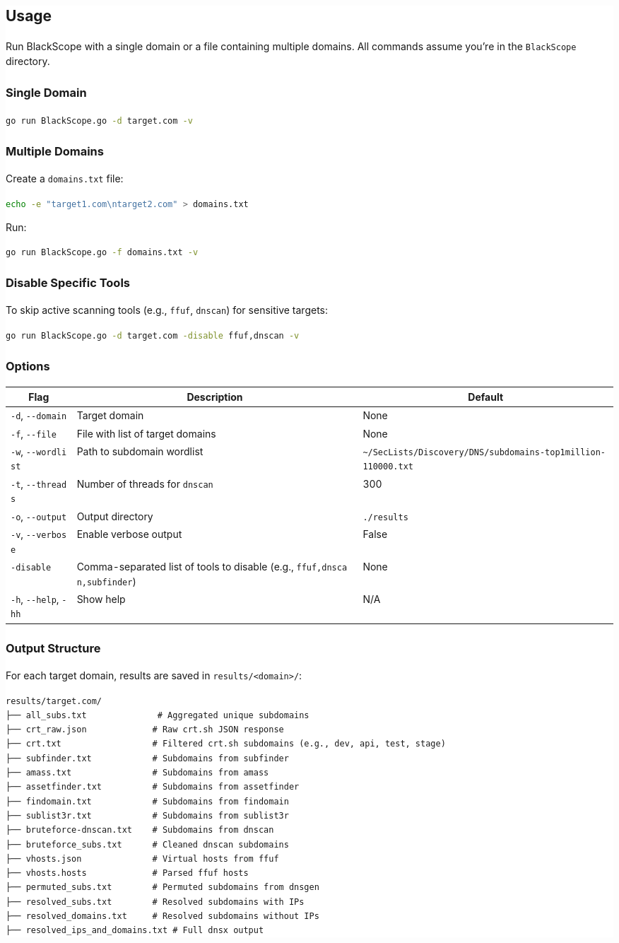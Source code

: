 ## Usage

Run BlackScope with a single domain or a file containing multiple domains. All commands assume you’re in the `BlackScope` directory.

### Single Domain
```bash
go run BlackScope.go -d target.com -v
```

### Multiple Domains
Create a `domains.txt` file:
```bash
echo -e "target1.com\ntarget2.com" > domains.txt
```
Run:
```bash
go run BlackScope.go -f domains.txt -v
```

### Disable Specific Tools
To skip active scanning tools (e.g., `ffuf`, `dnscan`) for sensitive targets:
```bash
go run BlackScope.go -d target.com -disable ffuf,dnscan -v
```

### Options
| Flag | Description | Default |
|------|-------------|---------|
| `-d`, `--domain` | Target domain | None |
| `-f`, `--file` | File with list of target domains | None |
| `-w`, `--wordlist` | Path to subdomain wordlist | `~/SecLists/Discovery/DNS/subdomains-top1million-110000.txt` |
| `-t`, `--threads` | Number of threads for `dnscan` | 300 |
| `-o`, `--output` | Output directory | `./results` |
| `-v`, `--verbose` | Enable verbose output | False |
| `-disable` | Comma-separated list of tools to disable (e.g., `ffuf,dnscan,subfinder`) | None |
| `-h`, `--help`, `-hh` | Show help | N/A |

### Output Structure
For each target domain, results are saved in `results/<domain>/`:
```
results/target.com/
├── all_subs.txt              # Aggregated unique subdomains
├── crt_raw.json             # Raw crt.sh JSON response
├── crt.txt                  # Filtered crt.sh subdomains (e.g., dev, api, test, stage)
├── subfinder.txt            # Subdomains from subfinder
├── amass.txt                # Subdomains from amass
├── assetfinder.txt          # Subdomains from assetfinder
├── findomain.txt            # Subdomains from findomain
├── sublist3r.txt            # Subdomains from sublist3r
├── bruteforce-dnscan.txt    # Subdomains from dnscan
├── bruteforce_subs.txt      # Cleaned dnscan subdomains
├── vhosts.json              # Virtual hosts from ffuf
├── vhosts.hosts             # Parsed ffuf hosts
├── permuted_subs.txt        # Permuted subdomains from dnsgen
├── resolved_subs.txt        # Resolved subdomains with IPs
├── resolved_domains.txt     # Resolved subdomains without IPs
├── resolved_ips_and_domains.txt # Full dnsx output
```
